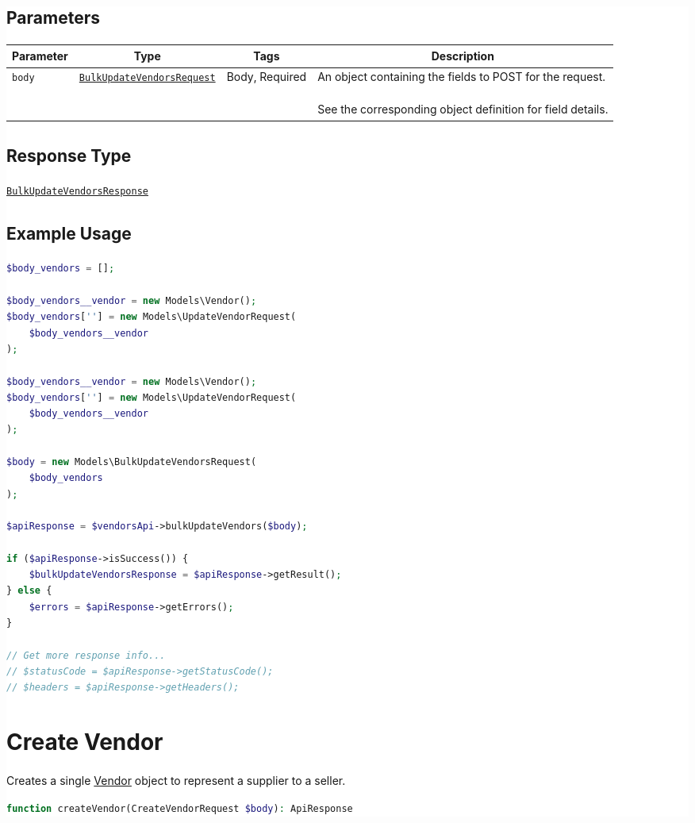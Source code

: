 ## Parameters

| Parameter | Type | Tags | Description |
|  --- | --- | --- | --- |
| `body` | [`BulkUpdateVendorsRequest`](../../doc/models/bulk-update-vendors-request.md) | Body, Required | An object containing the fields to POST for the request.<br><br>See the corresponding object definition for field details. |

## Response Type

[`BulkUpdateVendorsResponse`](../../doc/models/bulk-update-vendors-response.md)

## Example Usage

```php
$body_vendors = [];

$body_vendors__vendor = new Models\Vendor();
$body_vendors[''] = new Models\UpdateVendorRequest(
    $body_vendors__vendor
);

$body_vendors__vendor = new Models\Vendor();
$body_vendors[''] = new Models\UpdateVendorRequest(
    $body_vendors__vendor
);

$body = new Models\BulkUpdateVendorsRequest(
    $body_vendors
);

$apiResponse = $vendorsApi->bulkUpdateVendors($body);

if ($apiResponse->isSuccess()) {
    $bulkUpdateVendorsResponse = $apiResponse->getResult();
} else {
    $errors = $apiResponse->getErrors();
}

// Get more response info...
// $statusCode = $apiResponse->getStatusCode();
// $headers = $apiResponse->getHeaders();
```


# Create Vendor

Creates a single [Vendor](../../doc/models/vendor.md) object to represent a supplier to a seller.

```php
function createVendor(CreateVendorRequest $body): ApiResponse
```
